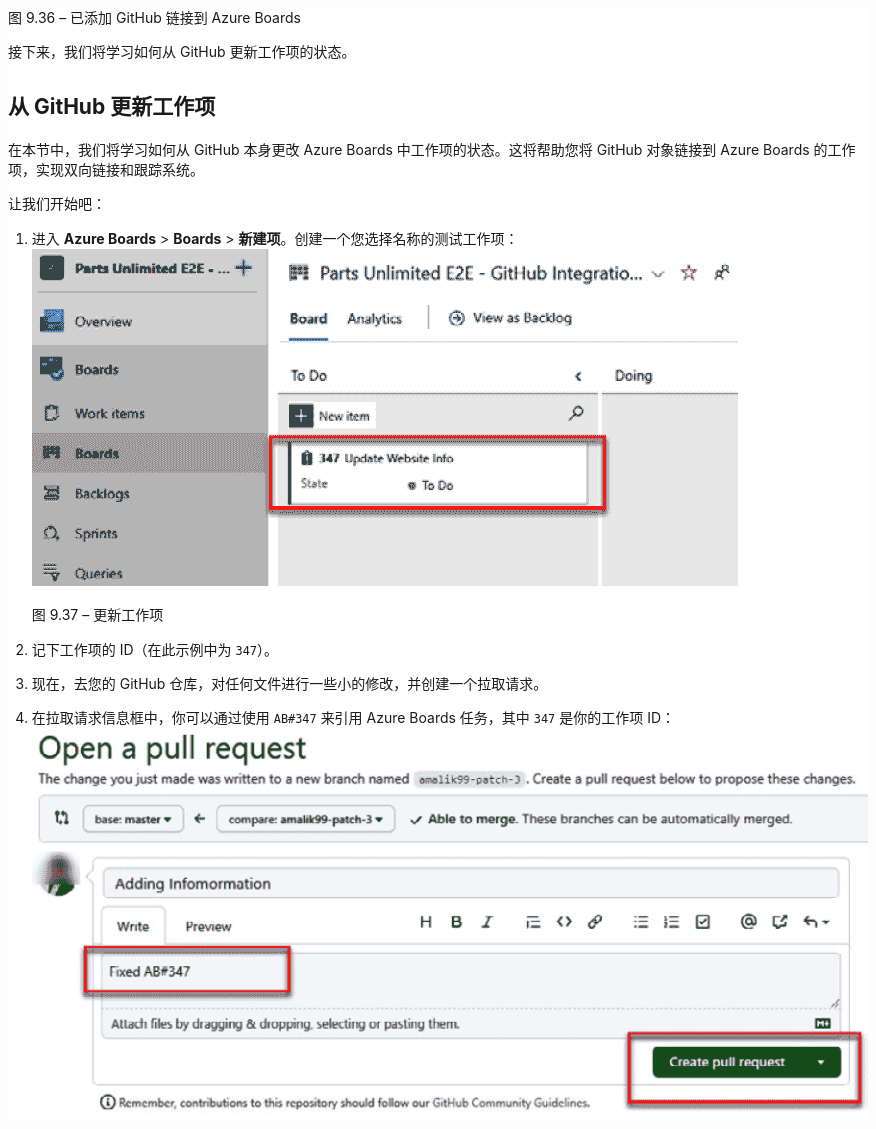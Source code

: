 图 9.36 – 已添加 GitHub 链接到 Azure Boards

接下来，我们将学习如何从 GitHub 更新工作项的状态。

## 从 GitHub 更新工作项

在本节中，我们将学习如何从 GitHub 本身更改 Azure Boards 中工作项的状态。这将帮助您将 GitHub 对象链接到 Azure Boards 的工作项，实现双向链接和跟踪系统。

让我们开始吧：

1.  进入 **Azure Boards** > **Boards** > **新建项**。创建一个您选择名称的测试工作项：![图 9.37 – 更新工作项    ](img/Figure_9.37_B16392.jpg)

    图 9.37 – 更新工作项

1.  记下工作项的 ID（在此示例中为 `347`）。

1.  现在，去您的 GitHub 仓库，对任何文件进行一些小的修改，并创建一个拉取请求。

1.  在拉取请求信息框中，你可以通过使用 `AB#347` 来引用 Azure Boards 任务，其中 `347` 是你的工作项 ID：![图 9.38 – 拉取请求信息框    ](img/Figure_9.38_B16392.jpg)
